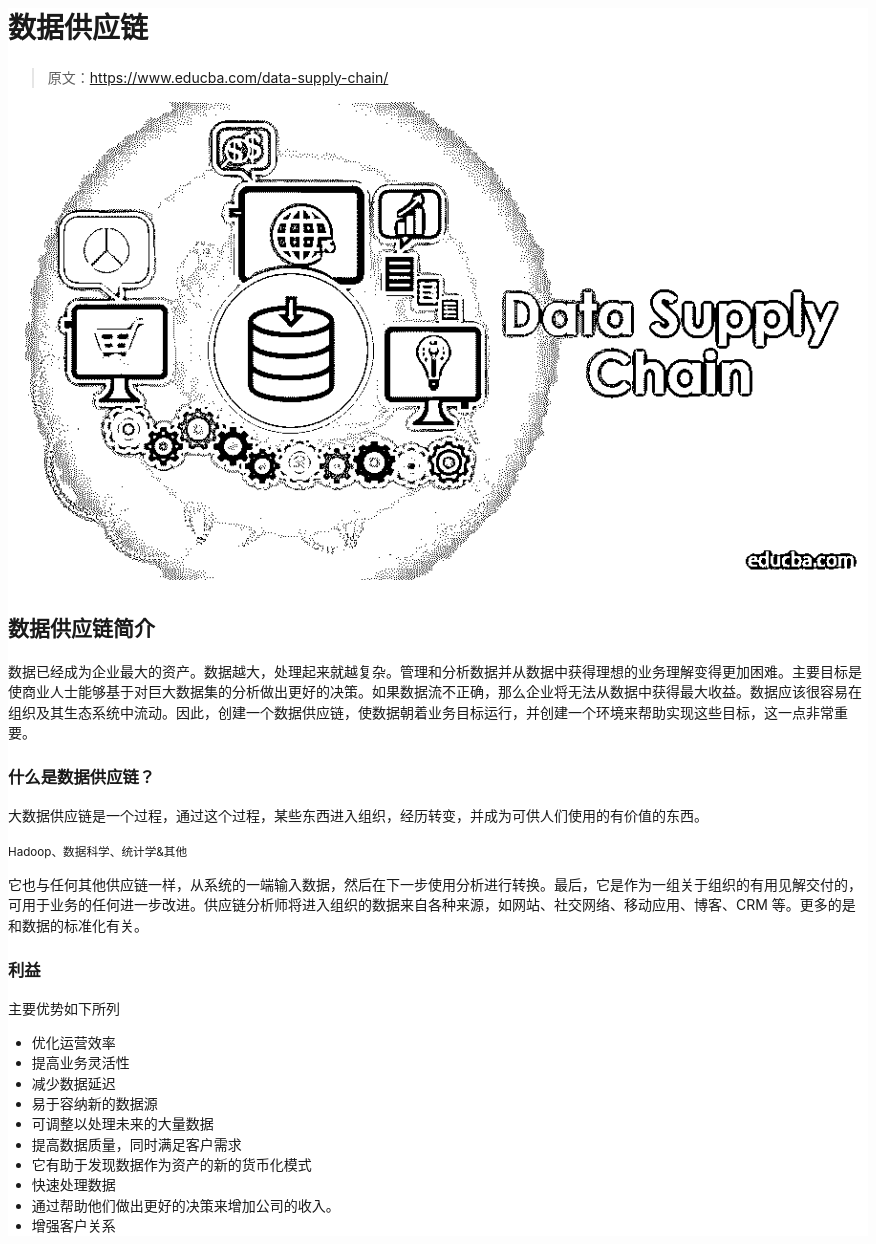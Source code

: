 # 数据供应链

> 原文：<https://www.educba.com/data-supply-chain/>

![Data-Supply-Chain](img/fa03088b9b35419332f71b76bbabf205.png)



## 数据供应链简介

数据已经成为企业最大的资产。数据越大，处理起来就越复杂。管理和分析数据并从数据中获得理想的业务理解变得更加困难。主要目标是使商业人士能够基于对巨大数据集的分析做出更好的决策。如果数据流不正确，那么企业将无法从数据中获得最大收益。数据应该很容易在组织及其生态系统中流动。因此，创建一个数据供应链，使数据朝着业务目标运行，并创建一个环境来帮助实现这些目标，这一点非常重要。

### 什么是数据供应链？

大数据供应链是一个过程，通过这个过程，某些东西进入组织，经历转变，并成为可供人们使用的有价值的东西。

<small>Hadoop、数据科学、统计学&其他</small>

它也与任何其他供应链一样，从系统的一端输入数据，然后在下一步使用分析进行转换。最后，它是作为一组关于组织的有用见解交付的，可用于业务的任何进一步改进。供应链分析师将进入组织的数据来自各种来源，如网站、社交网络、移动应用、博客、CRM 等。更多的是和数据的标准化有关。

### 利益

主要优势如下所列

*   优化运营效率
*   提高业务灵活性
*   减少数据延迟
*   易于容纳新的数据源
*   可调整以处理未来的大量数据
*   提高数据质量，同时满足客户需求
*   它有助于发现数据作为资产的新的货币化模式
*   快速处理数据
*   通过帮助他们做出更好的决策来增加公司的收入。
*   增强客户关系
